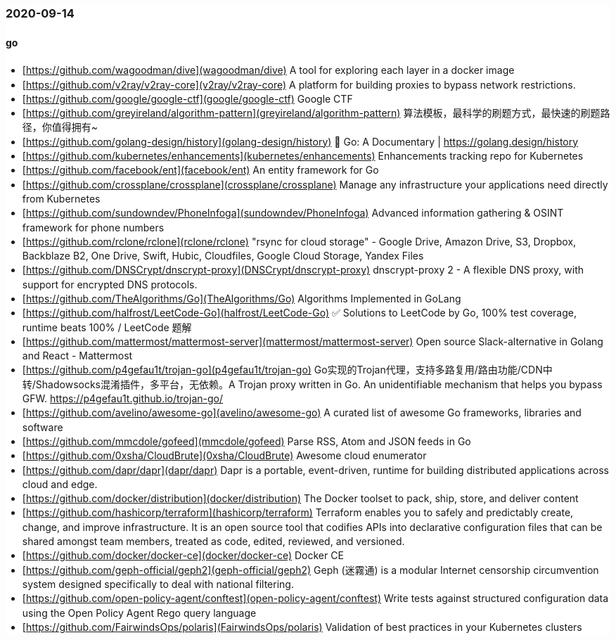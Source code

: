 ### 2020-09-14

#### go
* [https://github.com/wagoodman/dive](wagoodman/dive) A tool for exploring each layer in a docker image
* [https://github.com/v2ray/v2ray-core](v2ray/v2ray-core) A platform for building proxies to bypass network restrictions.
* [https://github.com/google/google-ctf](google/google-ctf) Google CTF
* [https://github.com/greyireland/algorithm-pattern](greyireland/algorithm-pattern) 算法模板，最科学的刷题方式，最快速的刷题路径，你值得拥有~
* [https://github.com/golang-design/history](golang-design/history) 📝 Go: A Documentary | https://golang.design/history
* [https://github.com/kubernetes/enhancements](kubernetes/enhancements) Enhancements tracking repo for Kubernetes
* [https://github.com/facebook/ent](facebook/ent) An entity framework for Go
* [https://github.com/crossplane/crossplane](crossplane/crossplane) Manage any infrastructure your applications need directly from Kubernetes
* [https://github.com/sundowndev/PhoneInfoga](sundowndev/PhoneInfoga) Advanced information gathering & OSINT framework for phone numbers
* [https://github.com/rclone/rclone](rclone/rclone) "rsync for cloud storage" - Google Drive, Amazon Drive, S3, Dropbox, Backblaze B2, One Drive, Swift, Hubic, Cloudfiles, Google Cloud Storage, Yandex Files
* [https://github.com/DNSCrypt/dnscrypt-proxy](DNSCrypt/dnscrypt-proxy) dnscrypt-proxy 2 - A flexible DNS proxy, with support for encrypted DNS protocols.
* [https://github.com/TheAlgorithms/Go](TheAlgorithms/Go) Algorithms Implemented in GoLang
* [https://github.com/halfrost/LeetCode-Go](halfrost/LeetCode-Go) ✅ Solutions to LeetCode by Go, 100% test coverage, runtime beats 100% / LeetCode 题解
* [https://github.com/mattermost/mattermost-server](mattermost/mattermost-server) Open source Slack-alternative in Golang and React - Mattermost
* [https://github.com/p4gefau1t/trojan-go](p4gefau1t/trojan-go) Go实现的Trojan代理，支持多路复用/路由功能/CDN中转/Shadowsocks混淆插件，多平台，无依赖。A Trojan proxy written in Go. An unidentifiable mechanism that helps you bypass GFW. https://p4gefau1t.github.io/trojan-go/
* [https://github.com/avelino/awesome-go](avelino/awesome-go) A curated list of awesome Go frameworks, libraries and software
* [https://github.com/mmcdole/gofeed](mmcdole/gofeed) Parse RSS, Atom and JSON feeds in Go
* [https://github.com/0xsha/CloudBrute](0xsha/CloudBrute) Awesome cloud enumerator
* [https://github.com/dapr/dapr](dapr/dapr) Dapr is a portable, event-driven, runtime for building distributed applications across cloud and edge.
* [https://github.com/docker/distribution](docker/distribution) The Docker toolset to pack, ship, store, and deliver content
* [https://github.com/hashicorp/terraform](hashicorp/terraform) Terraform enables you to safely and predictably create, change, and improve infrastructure. It is an open source tool that codifies APIs into declarative configuration files that can be shared amongst team members, treated as code, edited, reviewed, and versioned.
* [https://github.com/docker/docker-ce](docker/docker-ce) Docker CE
* [https://github.com/geph-official/geph2](geph-official/geph2) Geph (迷霧通) is a modular Internet censorship circumvention system designed specifically to deal with national filtering.
* [https://github.com/open-policy-agent/conftest](open-policy-agent/conftest) Write tests against structured configuration data using the Open Policy Agent Rego query language
* [https://github.com/FairwindsOps/polaris](FairwindsOps/polaris) Validation of best practices in your Kubernetes clusters
